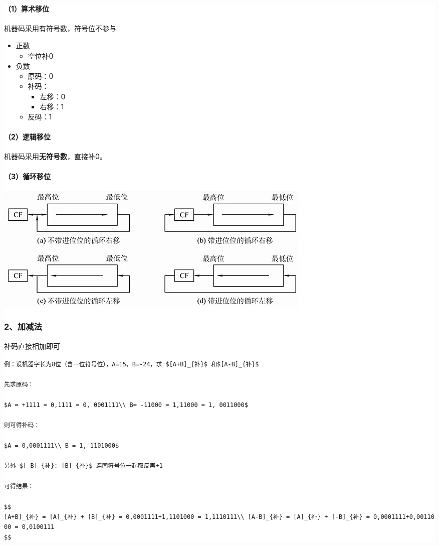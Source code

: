 #### （1）算术移位

机器码采用有符号数，符号位不参与

* 正数
  * 空位补0
* 负数
  * 原码：0
  * 补码：
    * 左移：0
    * 右移：1
  * 反码：1

#### （2）逻辑移位

机器码采用**无符号数**，直接补0。

#### （3）循环移位

![](../.gitbook/assets/循环移位.png)

### 2、加减法

补码直接相加即可



```admonish example
例：设机器字长为8位（含一位符号位），A=15，B=-24，求 $[A+B]_{补}$ 和$[A-B]_{补}$

先求原码：

$A = +1111 = 0,1111 = 0, 0001111\\ B= -11000 = 1,11000 = 1, 0011000$

则可得补码：

$A = 0,0001111\\ B = 1, 1101000$ 

另外 $[-B]_{补}: [B]_{补}$ 连同符号位一起取反再+1

可得结果：

$$
[A+B]_{补} = [A]_{补} + [B]_{补} = 0,0001111+1,1101000 = 1,1110111\\ [A-B]_{补} = [A]_{补} + [-B]_{补} = 0,0001111+0,0011000 = 0,0100111
$$ 
```
